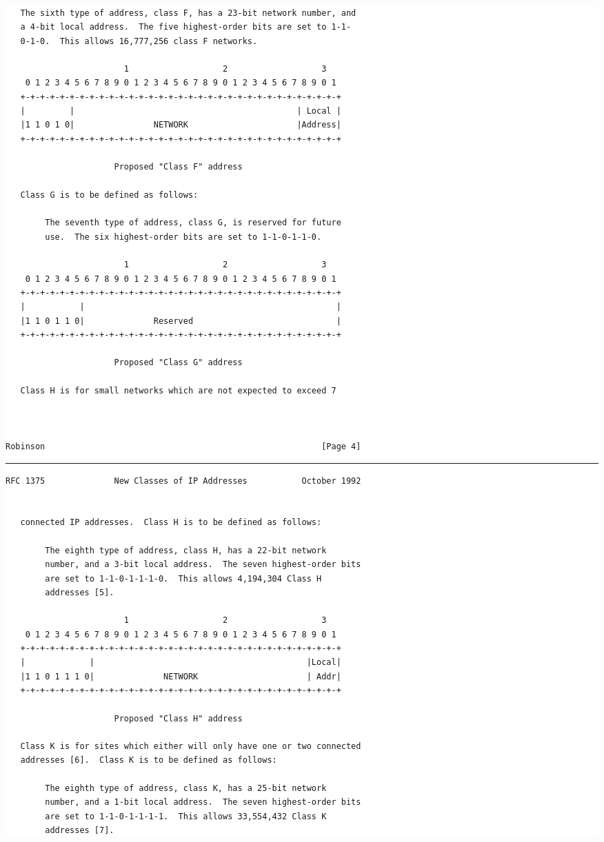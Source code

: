 ``` newpage
   The sixth type of address, class F, has a 23-bit network number, and
   a 4-bit local address.  The five highest-order bits are set to 1-1-
   0-1-0.  This allows 16,777,256 class F networks.

                        1                   2                   3
    0 1 2 3 4 5 6 7 8 9 0 1 2 3 4 5 6 7 8 9 0 1 2 3 4 5 6 7 8 9 0 1
   +-+-+-+-+-+-+-+-+-+-+-+-+-+-+-+-+-+-+-+-+-+-+-+-+-+-+-+-+-+-+-+-+
   |         |                                             | Local |
   |1 1 0 1 0|                NETWORK                      |Address|
   +-+-+-+-+-+-+-+-+-+-+-+-+-+-+-+-+-+-+-+-+-+-+-+-+-+-+-+-+-+-+-+-+

                      Proposed "Class F" address

   Class G is to be defined as follows:

        The seventh type of address, class G, is reserved for future
        use.  The six highest-order bits are set to 1-1-0-1-1-0.

                        1                   2                   3
    0 1 2 3 4 5 6 7 8 9 0 1 2 3 4 5 6 7 8 9 0 1 2 3 4 5 6 7 8 9 0 1
   +-+-+-+-+-+-+-+-+-+-+-+-+-+-+-+-+-+-+-+-+-+-+-+-+-+-+-+-+-+-+-+-+
   |           |                                                   |
   |1 1 0 1 1 0|              Reserved                             |
   +-+-+-+-+-+-+-+-+-+-+-+-+-+-+-+-+-+-+-+-+-+-+-+-+-+-+-+-+-+-+-+-+

                      Proposed "Class G" address

   Class H is for small networks which are not expected to exceed 7



Robinson                                                        [Page 4]
```

------------------------------------------------------------------------

``` newpage
RFC 1375              New Classes of IP Addresses           October 1992


   connected IP addresses.  Class H is to be defined as follows:

        The eighth type of address, class H, has a 22-bit network
        number, and a 3-bit local address.  The seven highest-order bits
        are set to 1-1-0-1-1-1-0.  This allows 4,194,304 Class H
        addresses [5].

                        1                   2                   3
    0 1 2 3 4 5 6 7 8 9 0 1 2 3 4 5 6 7 8 9 0 1 2 3 4 5 6 7 8 9 0 1
   +-+-+-+-+-+-+-+-+-+-+-+-+-+-+-+-+-+-+-+-+-+-+-+-+-+-+-+-+-+-+-+-+
   |             |                                           |Local|
   |1 1 0 1 1 1 0|              NETWORK                      | Addr|
   +-+-+-+-+-+-+-+-+-+-+-+-+-+-+-+-+-+-+-+-+-+-+-+-+-+-+-+-+-+-+-+-+

                      Proposed "Class H" address

   Class K is for sites which either will only have one or two connected
   addresses [6].  Class K is to be defined as follows:

        The eighth type of address, class K, has a 25-bit network
        number, and a 1-bit local address.  The seven highest-order bits
        are set to 1-1-0-1-1-1-1.  This allows 33,554,432 Class K
        addresses [7].

```